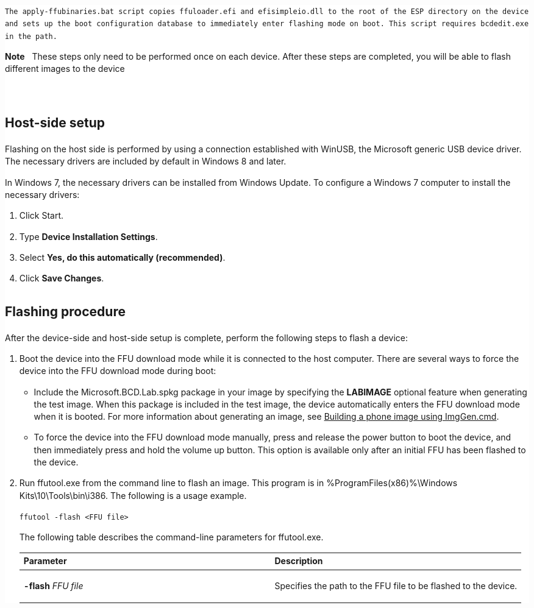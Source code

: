     The apply-ffubinaries.bat script copies ffuloader.efi and efisimpleio.dll to the root of the ESP directory on the device and sets up the boot configuration database to immediately enter flashing mode on boot. This script requires bcdedit.exe in the path.

**Note**  
These steps only need to be performed once on each device. After these steps are completed, you will be able to flash different images to the device

 

## <a href="" id="hostsidesetup"></a>Host-side setup


Flashing on the host side is performed by using a connection established with WinUSB, the Microsoft generic USB device driver. The necessary drivers are included by default in Windows 8 and later.

In Windows 7, the necessary drivers can be installed from Windows Update. To configure a Windows 7 computer to install the necessary drivers:

1.  Click Start.

2.  Type **Device Installation Settings**.

3.  Select **Yes, do this automatically (recommended)**.

4.  Click **Save Changes**.

## <a href="" id="flashingprocedure"></a>Flashing procedure


After the device-side and host-side setup is complete, perform the following steps to flash a device:

1.  Boot the device into the FFU download mode while it is connected to the host computer. There are several ways to force the device into the FFU download mode during boot:

    -   Include the Microsoft.BCD.Lab.spkg package in your image by specifying the **LABIMAGE** optional feature when generating the test image. When this package is included in the test image, the device automatically enters the FFU download mode when it is booted. For more information about generating an image, see [Building a phone image using ImgGen.cmd](building-a-phone-image-using-imggencmd.md).

    -   To force the device into the FFU download mode manually, press and release the power button to boot the device, and then immediately press and hold the volume up button. This option is available only after an initial FFU has been flashed to the device.

2.  Run ffutool.exe from the command line to flash an image. This program is in %ProgramFiles(x86)%\\Windows Kits\\10\\Tools\\bin\\i386. The following is a usage example.

    ``` syntax
    ffutool -flash <FFU file>
    ```

    The following table describes the command-line parameters for ffutool.exe.

    <table>
    <colgroup>
    <col width="50%" />
    <col width="50%" />
    </colgroup>
    <thead>
    <tr class="header">
    <th>Parameter</th>
    <th>Description</th>
    </tr>
    </thead>
    <tbody>
    <tr class="odd">
    <td><p><strong>-flash</strong> <em>FFU file</em></p></td>
    <td><p>Specifies the path to the FFU file to be flashed to the device.</p></td>
    </tr>